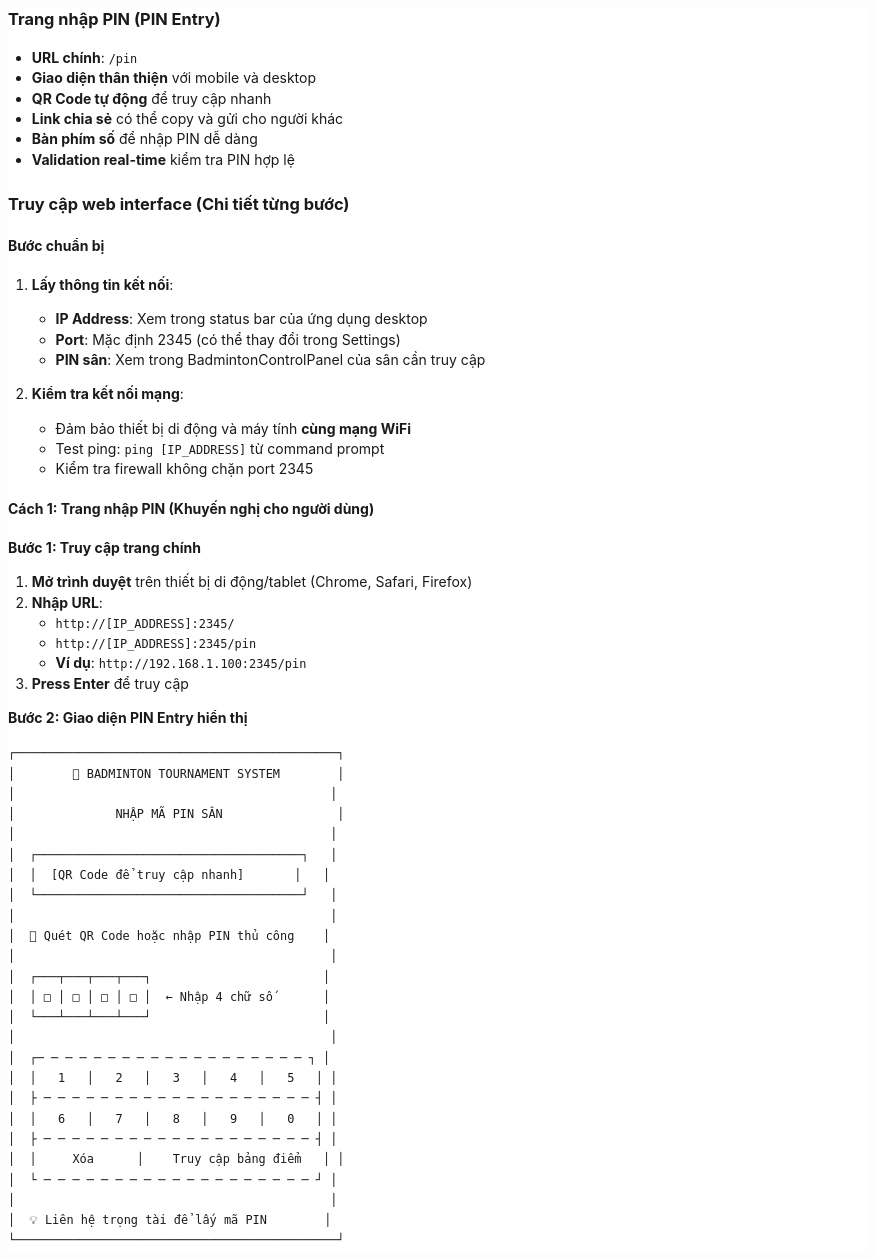 ### Trang nhập PIN (PIN Entry)
- **URL chính**: `/pin`
- **Giao diện thân thiện** với mobile và desktop
- **QR Code tự động** để truy cập nhanh
- **Link chia sẻ** có thể copy và gửi cho người khác
- **Bàn phím số** để nhập PIN dễ dàng
- **Validation real-time** kiểm tra PIN hợp lệ

### Truy cập web interface (Chi tiết từng bước)

#### Bước chuẩn bị
1. **Lấy thông tin kết nối**:
   - **IP Address**: Xem trong status bar của ứng dụng desktop
   - **Port**: Mặc định 2345 (có thể thay đổi trong Settings)
   - **PIN sân**: Xem trong BadmintonControlPanel của sân cần truy cập

2. **Kiểm tra kết nối mạng**:
   - Đảm bảo thiết bị di động và máy tính **cùng mạng WiFi**
   - Test ping: `ping [IP_ADDRESS]` từ command prompt
   - Kiểm tra firewall không chặn port 2345

#### Cách 1: Trang nhập PIN (Khuyến nghị cho người dùng)

**Bước 1: Truy cập trang chính**
1. **Mở trình duyệt** trên thiết bị di động/tablet (Chrome, Safari, Firefox)
2. **Nhập URL**: 
   - `http://[IP_ADDRESS]:2345/`
   - `http://[IP_ADDRESS]:2345/pin`
   - **Ví dụ**: `http://192.168.1.100:2345/pin`
3. **Press Enter** để truy cập

**Bước 2: Giao diện PIN Entry hiển thị**
```
┌─────────────────────────────────────────────┐
│        🏸 BADMINTON TOURNAMENT SYSTEM        │
│                                            │
│              NHẬP MÃ PIN SÂN                │
│                                            │
│  ┌─────────────────────────────────────┐   │
│  │  [QR Code để truy cập nhanh]       │   │  
│  └─────────────────────────────────────┘   │
│                                            │
│  📱 Quét QR Code hoặc nhập PIN thủ công    │
│                                            │
│  ┌───┬───┬───┬───┐                        │
│  │ □ │ □ │ □ │ □ │  ← Nhập 4 chữ số       │
│  └───┴───┴───┴───┘                        │
│                                            │
│  ┌─ ─ ─ ─ ─ ─ ─ ─ ─ ─ ─ ─ ─ ─ ─ ─ ─ ─ ─ ┐ │
│  │   1   │   2   │   3   │   4   │   5   │ │
│  ├ ─ ─ ─ ─ ─ ─ ─ ─ ─ ─ ─ ─ ─ ─ ─ ─ ─ ─ ─ ┤ │
│  │   6   │   7   │   8   │   9   │   0   │ │
│  ├ ─ ─ ─ ─ ─ ─ ─ ─ ─ ─ ─ ─ ─ ─ ─ ─ ─ ─ ─ ┤ │
│  │     Xóa      │    Truy cập bảng điểm   │ │
│  └ ─ ─ ─ ─ ─ ─ ─ ─ ─ ─ ─ ─ ─ ─ ─ ─ ─ ─ ─ ┘ │
│                                            │
│  💡 Liên hệ trọng tài để lấy mã PIN        │
└─────────────────────────────────────────────┘
```
